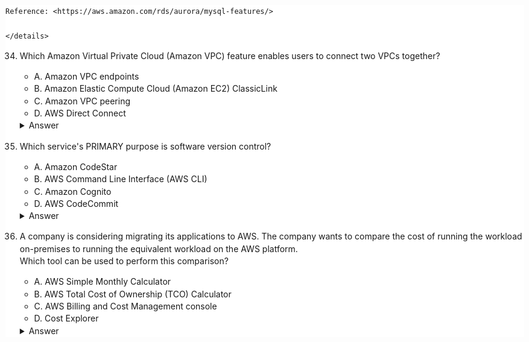     Reference: <https://aws.amazon.com/rds/aurora/mysql-features/>

    </details>

34. Which Amazon Virtual Private Cloud (Amazon VPC) feature enables users to connect two VPCs together?
    - A. Amazon VPC endpoints
    - B. Amazon Elastic Compute Cloud (Amazon EC2) ClassicLink
    - C. Amazon VPC peering
    - D. AWS Direct Connect

    <details markdown=1><summary markdown="span">Answer</summary>

    Correct Answer: C

    Explanation:
    - A VPC peering connection is a networking connection between two VPCs that enables you to route traffic between them using private IPv4 addresses or IPv6 addresses.
    - Instances in either VPC can communicate with each other as if they are within the same network.
    - You can create a VPC peering connection between your own VPCs, or with a VPC in another AWS account.
    - The VPCs can be in different regions (also known as an inter-region VPC peering connection).

    Reference: <https://docs.aws.amazon.com/vpc/latest/peering/what-is-vpc-peering.html>

    </details>

35. Which service's PRIMARY purpose is software version control?
    - A. Amazon CodeStar
    - B. AWS Command Line Interface (AWS CLI)
    - C. Amazon Cognito
    - D. AWS CodeCommit

    <details markdown=1><summary markdown="span">Answer</summary>

    Correct Answer: D

    Explanation:
    - AWS CodeCommit is a version control service hosted by Amazon Web Services that you can use to privately store and manage assets (such as documents, source code, and binary files) in the cloud.

    Reference: <https://docs.aws.amazon.com/codecommit/latest/userguide/welcome.html>

    </details>

36. A company is considering migrating its applications to AWS. The company wants to compare the cost of running the workload on-premises to running the equivalent workload on the AWS platform. <br/>Which tool can be used to perform this comparison?
    - A. AWS Simple Monthly Calculator
    - B. AWS Total Cost of Ownership (TCO) Calculator
    - C. AWS Billing and Cost Management console
    - D. Cost Explorer

    <details markdown=1><summary markdown="span">Answer</summary>

    Correct Answer: B

    Explanation:
    - TCO calculator compare the cost of running your applications in an on-premises or colocation environment to AWS.
